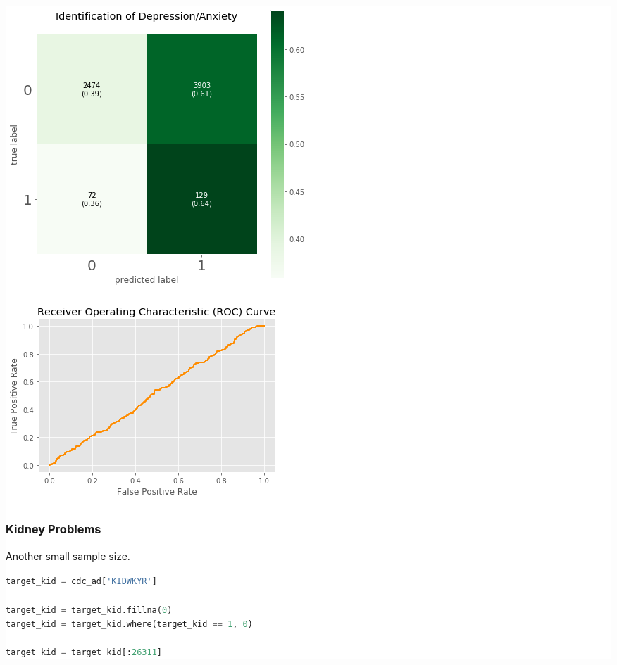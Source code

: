 ![png](output_106_1.png)



![png](output_106_2.png)


### Kidney Problems

Another small sample size. 


```python
target_kid = cdc_ad['KIDWKYR']

target_kid = target_kid.fillna(0)
target_kid = target_kid.where(target_kid == 1, 0)

target_kid = target_kid[:26311]
```

